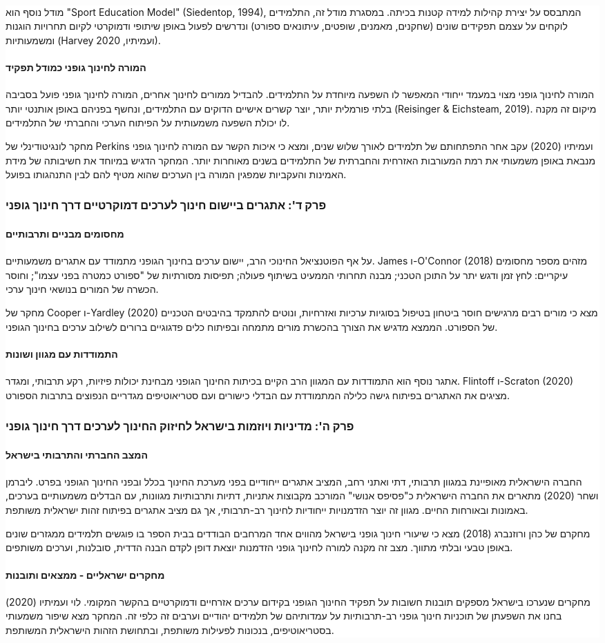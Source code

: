 מודל נוסף הוא "Sport Education Model" (Siedentop, 1994), המתבסס על יצירת קהילות למידה קטנות בכיתה. במסגרת מודל זה, התלמידים לוקחים על עצמם תפקידים שונים (שחקנים, מאמנים, שופטים, עיתונאים ספורט) ונדרשים לפעול באופן שיתופי ודמוקרטי לקיום תחרויות הוגנות ומשמעותיות (Harvey ועמיתיו, 2020).

#### המורה לחינוך גופני כמודל תפקיד

המורה לחינוך גופני מצוי במעמד ייחודי המאפשר לו השפעה מיוחדת על התלמידים. להבדיל ממורים לחינוך אחרים, המורה לחינוך גופני פועל בסביבה בלתי פורמלית יותר, יוצר קשרים אישיים הדוקים עם התלמידים, ונחשף בפניהם באופן אותנטי יותר (Reisinger & Eichsteam, 2019). מיקום זה מקנה לו יכולת השפעה משמעותית על הפיתוח הערכי והחברתי של התלמידים.

מחקר לונגיטודינלי של Perkins ועמיתיו (2020) עקב אחר התפתחותם של תלמידים לאורך שלוש שנים, ומצא כי איכות הקשר עם המורה לחינוך גופני מנבאת באופן משמעותי את רמת המעורבות האזרחית והחברתית של התלמידים בשנים מאוחרות יותר. המחקר הדגיש במיוחד את חשיבותה של מידת האמינות והעקביות שמפגין המורה בין הערכים שהוא מטיף להם לבין התנהגותו בפועל.

### פרק ד': אתגרים ביישום חינוך לערכים דמוקרטיים דרך חינוך גופני

#### מחסומים מבניים ותרבותיים

על אף הפוטנציאל החינוכי הרב, יישום ערכים בחינוך הגופני מתמודד עם אתגרים משמעותיים. James ו-O'Connor (2018) מזהים מספר מחסומים עיקריים: לחץ זמן ודגש יתר על התוכן הטכני; מבנה תחרותי הממעיט בשיתוף פעולה; תפיסות מסורתיות של "ספורט כמטרה בפני עצמו"; וחוסר הכשרה של המורים בנושאי חינוך ערכי.

מחקר של Cooper ו-Yardley (2020) מצא כי מורים רבים מרגישים חוסר ביטחון בטיפול בסוגיות ערכיות ואזרחיות, ונוטים להתמקד בהיבטים הטכניים של הספורט. הממצא מדגיש את הצורך בהכשרת מורים מתמחה ובפיתוח כלים פדגוגיים ברורים לשילוב ערכים בחינוך הגופני.

#### התמודדות עם מגוון ושונות

אתגר נוסף הוא התמודדות עם המגוון הרב הקיים בכיתות החינוך הגופני מבחינת יכולות פיזיות, רקע תרבותי, ומגדר. Flintoff ו-Scraton (2020) מציגים את האתגרים בפיתוח גישה כלילה המתמודדת עם הבדלי כישורים ועם סטריאוטיפים מגדריים הנפוצים בתרבות הספורט.

### פרק ה': מדיניות ויוזמות בישראל לחיזוק החינוך לערכים דרך חינוך גופני

#### המצב החברתי והתרבותי בישראל

החברה הישראלית מאופיינת במגוון תרבותי, דתי ואתני רחב, המציב אתגרים ייחודיים בפני מערכת החינוך בכלל ובפני החינוך הגופני בפרט. ליברמן ושחר (2020) מתארים את החברה הישראלית כ"פסיפס אנושי" המורכב מקבוצות אתניות, דתיות ותרבותיות מגוונות, עם הבדלים משמעותיים בערכים, באמונות ובאורחות החיים. מגוון זה יוצר הזדמנויות ייחודיות לחינוך רב-תרבותי, אך גם מציב אתגרים בפיתוח זהות ישראלית משותפת.

מחקרם של כהן ורוזנברג (2018) מצא כי שיעורי חינוך גופני בישראל מהווים אחד המרחבים הבודדים בבית הספר בו פוגשים תלמידים ממגזרים שונים באופן טבעי ובלתי מתווך. מצב זה מקנה למורה לחינוך גופני הזדמנות יוצאת דופן לקדם הבנה הדדית, סובלנות, וערכים משותפים.

#### מחקרים ישראליים - ממצאים ותובנות

מחקרים שנערכו בישראל מספקים תובנות חשובות על תפקיד החינוך הגופני בקידום ערכים אזרחיים ודמוקרטיים בהקשר המקומי. לוי ועמיתיו (2020) בחנו את השפעתן של תוכניות חינוך גופני רב-תרבותיות על עמדותיהם של תלמידים יהודיים וערבים זה כלפי זה. המחקר מצא שיפור משמעותי בסטריאוטיפים, בנכונות לפעילות משותפת, ובתחושת הזהות הישראלית המשותפת.
